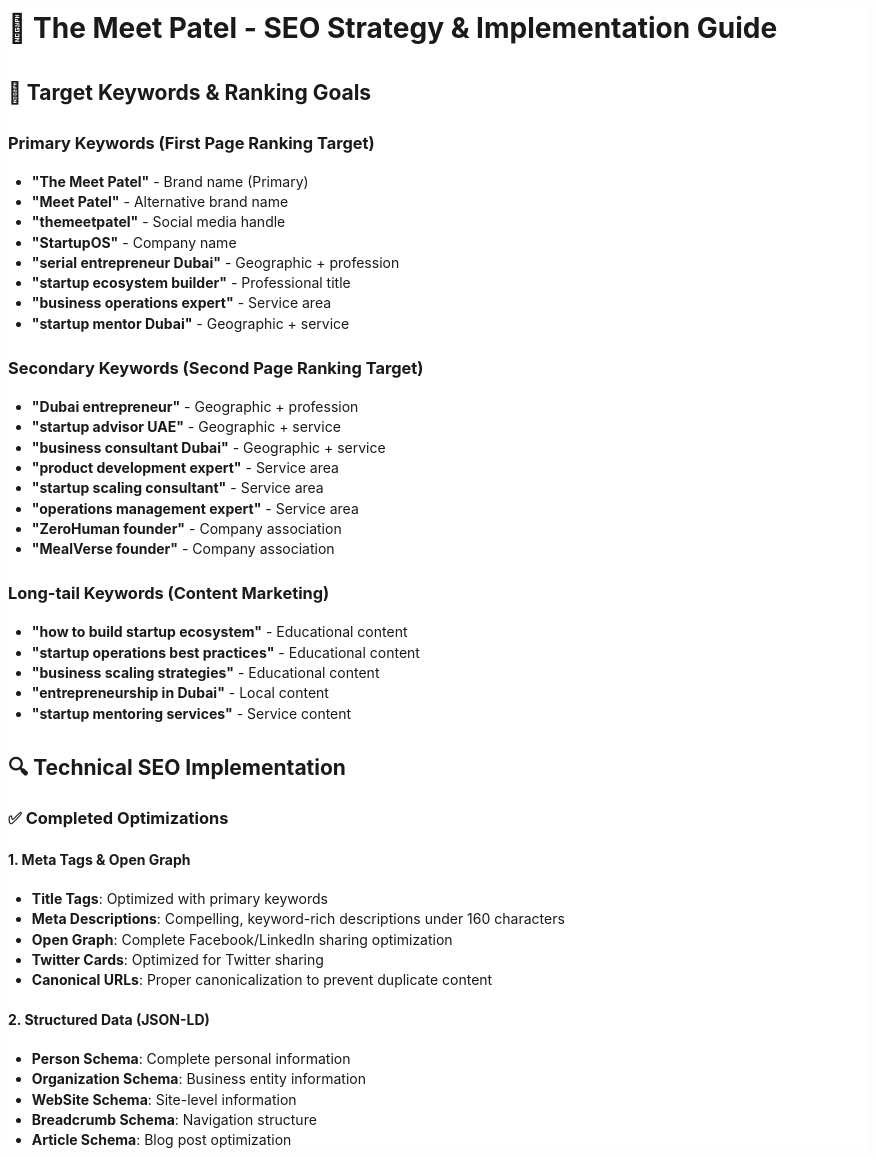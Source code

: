 # 🚀 The Meet Patel - SEO Strategy & Implementation Guide

## 🎯 Target Keywords & Ranking Goals

### Primary Keywords (First Page Ranking Target)
- **"The Meet Patel"** - Brand name (Primary)
- **"Meet Patel"** - Alternative brand name
- **"themeetpatel"** - Social media handle
- **"StartupOS"** - Company name
- **"serial entrepreneur Dubai"** - Geographic + profession
- **"startup ecosystem builder"** - Professional title
- **"business operations expert"** - Service area
- **"startup mentor Dubai"** - Geographic + service

### Secondary Keywords (Second Page Ranking Target)
- **"Dubai entrepreneur"** - Geographic + profession
- **"startup advisor UAE"** - Geographic + service
- **"business consultant Dubai"** - Geographic + service
- **"product development expert"** - Service area
- **"startup scaling consultant"** - Service area
- **"operations management expert"** - Service area
- **"ZeroHuman founder"** - Company association
- **"MealVerse founder"** - Company association

### Long-tail Keywords (Content Marketing)
- **"how to build startup ecosystem"** - Educational content
- **"startup operations best practices"** - Educational content
- **"business scaling strategies"** - Educational content
- **"entrepreneurship in Dubai"** - Local content
- **"startup mentoring services"** - Service content

## 🔍 Technical SEO Implementation

### ✅ Completed Optimizations

#### 1. Meta Tags & Open Graph
- **Title Tags**: Optimized with primary keywords
- **Meta Descriptions**: Compelling, keyword-rich descriptions under 160 characters
- **Open Graph**: Complete Facebook/LinkedIn sharing optimization
- **Twitter Cards**: Optimized for Twitter sharing
- **Canonical URLs**: Proper canonicalization to prevent duplicate content

#### 2. Structured Data (JSON-LD)
- **Person Schema**: Complete personal information
- **Organization Schema**: Business entity information
- **WebSite Schema**: Site-level information
- **Breadcrumb Schema**: Navigation structure
- **Article Schema**: Blog post optimization
